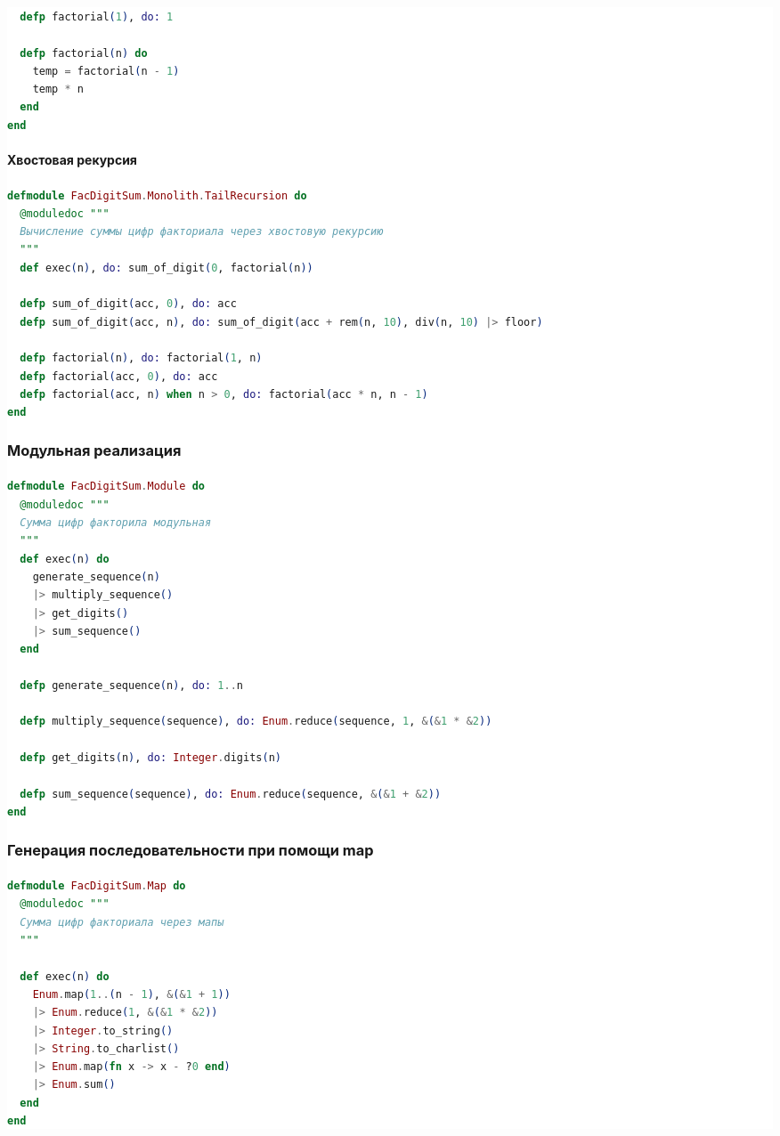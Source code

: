 ```elixir
  defp factorial(1), do: 1

  defp factorial(n) do
    temp = factorial(n - 1)
    temp * n
  end
end
```
#### Хвостовая рекурсия
```elixir
defmodule FacDigitSum.Monolith.TailRecursion do
  @moduledoc """
  Вычисление суммы цифр факториала через хвостовую рекурсию
  """
  def exec(n), do: sum_of_digit(0, factorial(n))

  defp sum_of_digit(acc, 0), do: acc
  defp sum_of_digit(acc, n), do: sum_of_digit(acc + rem(n, 10), div(n, 10) |> floor)

  defp factorial(n), do: factorial(1, n)
  defp factorial(acc, 0), do: acc
  defp factorial(acc, n) when n > 0, do: factorial(acc * n, n - 1)
end
```
### Модульная реализация
```elixir
defmodule FacDigitSum.Module do
  @moduledoc """
  Сумма цифр факторила модульная
  """
  def exec(n) do
    generate_sequence(n)
    |> multiply_sequence()
    |> get_digits()
    |> sum_sequence()
  end

  defp generate_sequence(n), do: 1..n

  defp multiply_sequence(sequence), do: Enum.reduce(sequence, 1, &(&1 * &2))

  defp get_digits(n), do: Integer.digits(n)

  defp sum_sequence(sequence), do: Enum.reduce(sequence, &(&1 + &2))
end
```
### Генерация последовательности при помощи map
```elixir
defmodule FacDigitSum.Map do
  @moduledoc """
  Сумма цифр факториала через мапы
  """

  def exec(n) do
    Enum.map(1..(n - 1), &(&1 + 1))
    |> Enum.reduce(1, &(&1 * &2))
    |> Integer.to_string()
    |> String.to_charlist()
    |> Enum.map(fn x -> x - ?0 end)
    |> Enum.sum()
  end
end
```